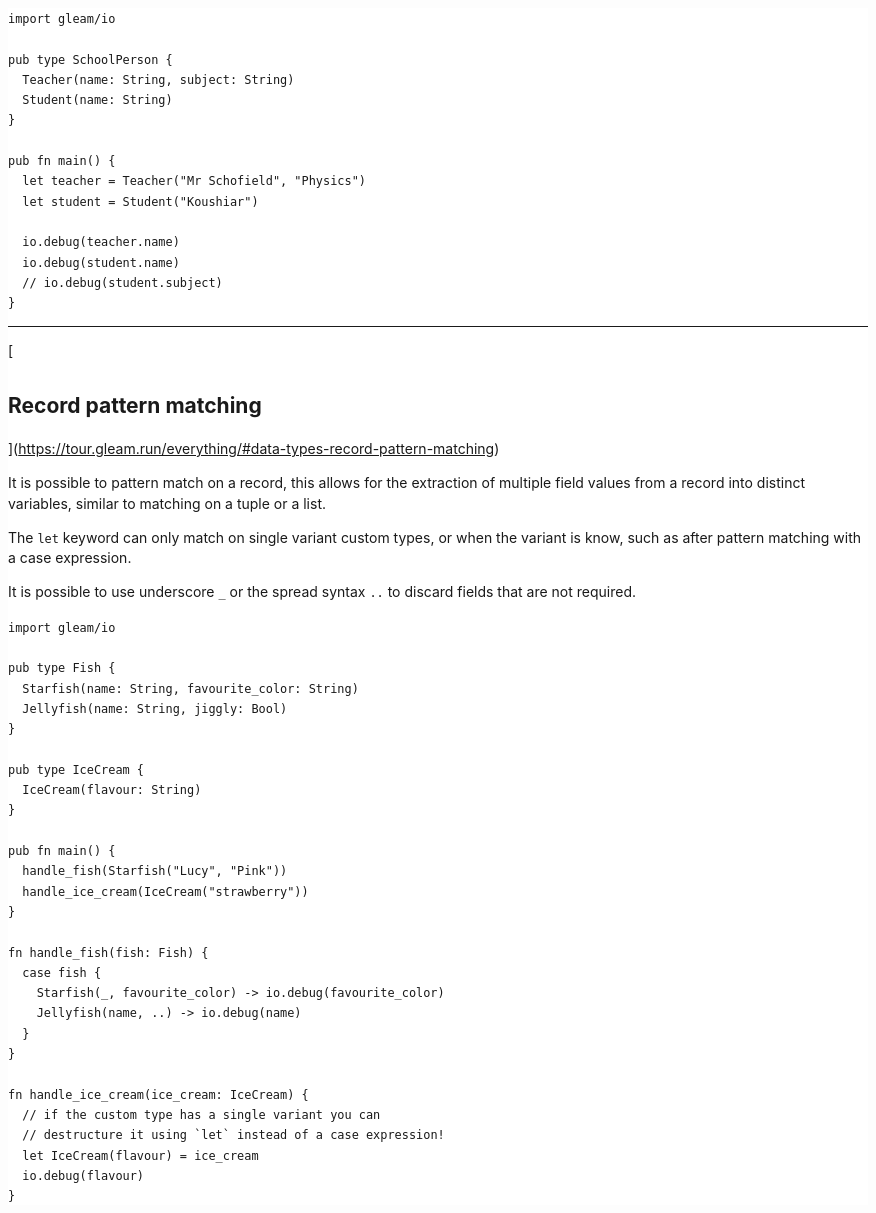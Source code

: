 ```gleam
import gleam/io

pub type SchoolPerson {
  Teacher(name: String, subject: String)
  Student(name: String)
}

pub fn main() {
  let teacher = Teacher("Mr Schofield", "Physics")
  let student = Student("Koushiar")

  io.debug(teacher.name)
  io.debug(student.name)
  // io.debug(student.subject)
}
```

---

[

## Record pattern matching

](https://tour.gleam.run/everything/#data-types-record-pattern-matching)

It is possible to pattern match on a record, this allows for the extraction of multiple field values from a record into distinct variables, similar to matching on a tuple or a list.

The `let` keyword can only match on single variant custom types, or when the variant is know, such as after pattern matching with a case expression.

It is possible to use underscore `_` or the spread syntax `..` to discard fields that are not required.

```gleam
import gleam/io

pub type Fish {
  Starfish(name: String, favourite_color: String)
  Jellyfish(name: String, jiggly: Bool)
}

pub type IceCream {
  IceCream(flavour: String)
}

pub fn main() {
  handle_fish(Starfish("Lucy", "Pink"))
  handle_ice_cream(IceCream("strawberry"))
}

fn handle_fish(fish: Fish) {
  case fish {
    Starfish(_, favourite_color) -> io.debug(favourite_color)
    Jellyfish(name, ..) -> io.debug(name)
  }
}

fn handle_ice_cream(ice_cream: IceCream) {
  // if the custom type has a single variant you can
  // destructure it using `let` instead of a case expression!
  let IceCream(flavour) = ice_cream
  io.debug(flavour)
}
```

